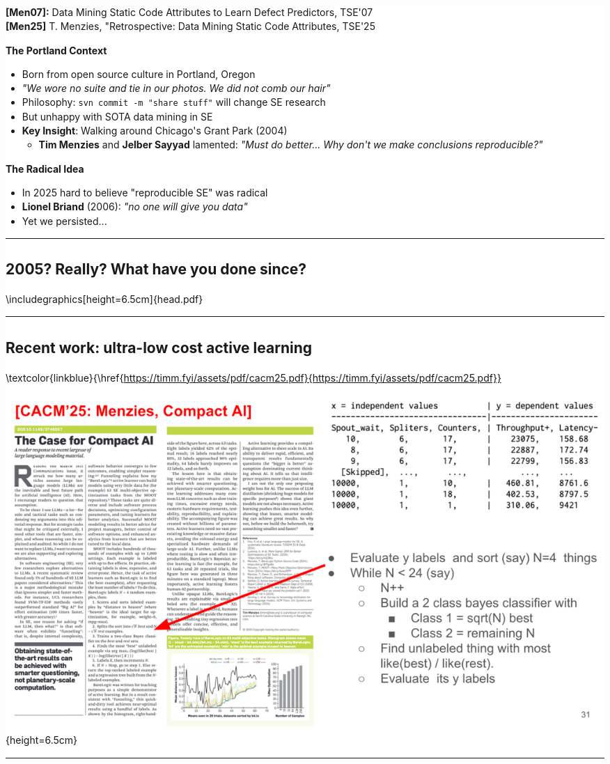 **[Men07]:** Data Mining Static Code Attributes to Learn Defect Predictors, TSE'07   
**[Men25]** T. Menzies, "Retrospective: Data Mining Static Code Attributes, TSE'25

**The Portland Context**

- Born from open source culture in Portland, Oregon
- *"We wore no suite and tie in our photos. We did not comb our hair"*
- Philosophy: `svn commit -m "share stuff"` will change SE research
- But unhappy with SOTA data mining in SE
- **Key Insight**: Walking around Chicago's Grant Park (2004) 
  - **Tim Menzies** and **Jelber Sayyad** lamented: *"Must do better... Why don't we make conclusions reproducible?"*

**The Radical Idea**

- In 2025 hard to believe "reproducible SE" was radical
- **Lionel Briand** (2006): *"no one will give you data"*
- Yet we persisted...

---

## 2005? Really? What have you done since?

\includegraphics[height=6.5cm]{head.pdf}

---

## Recent work: ultra-low cost active learning

\textcolor{linkblue}{\href{https://timm.fyi/assets/pdf/cacm25.pdf}{https://timm.fyi/assets/pdf/cacm25.pdf}}

![](page.pdf){height=6.5cm}

---